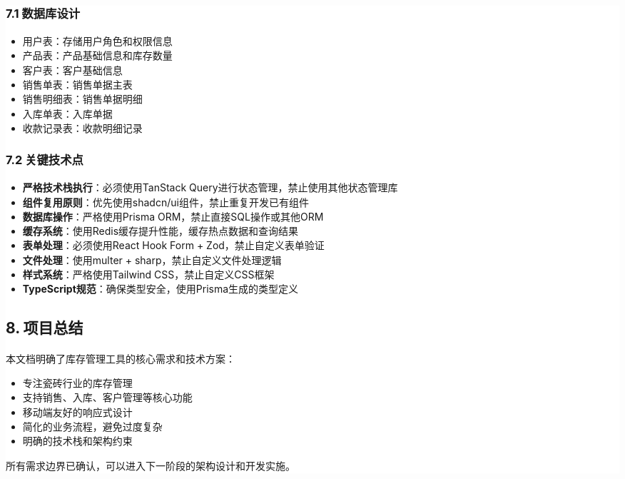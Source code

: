 ### 7.1 数据库设计

- 用户表：存储用户角色和权限信息
- 产品表：产品基础信息和库存数量
- 客户表：客户基础信息
- 销售单表：销售单据主表
- 销售明细表：销售单据明细
- 入库单表：入库单据
- 收款记录表：收款明细记录

### 7.2 关键技术点

- **严格技术栈执行**：必须使用TanStack Query进行状态管理，禁止使用其他状态管理库
- **组件复用原则**：优先使用shadcn/ui组件，禁止重复开发已有组件
- **数据库操作**：严格使用Prisma ORM，禁止直接SQL操作或其他ORM
- **缓存系统**：使用Redis缓存提升性能，缓存热点数据和查询结果
- **表单处理**：必须使用React Hook Form + Zod，禁止自定义表单验证
- **文件处理**：使用multer + sharp，禁止自定义文件处理逻辑
- **样式系统**：严格使用Tailwind CSS，禁止自定义CSS框架
- **TypeScript规范**：确保类型安全，使用Prisma生成的类型定义

## 8. 项目总结

本文档明确了库存管理工具的核心需求和技术方案：

- 专注瓷砖行业的库存管理
- 支持销售、入库、客户管理等核心功能
- 移动端友好的响应式设计
- 简化的业务流程，避免过度复杂
- 明确的技术栈和架构约束

所有需求边界已确认，可以进入下一阶段的架构设计和开发实施。
